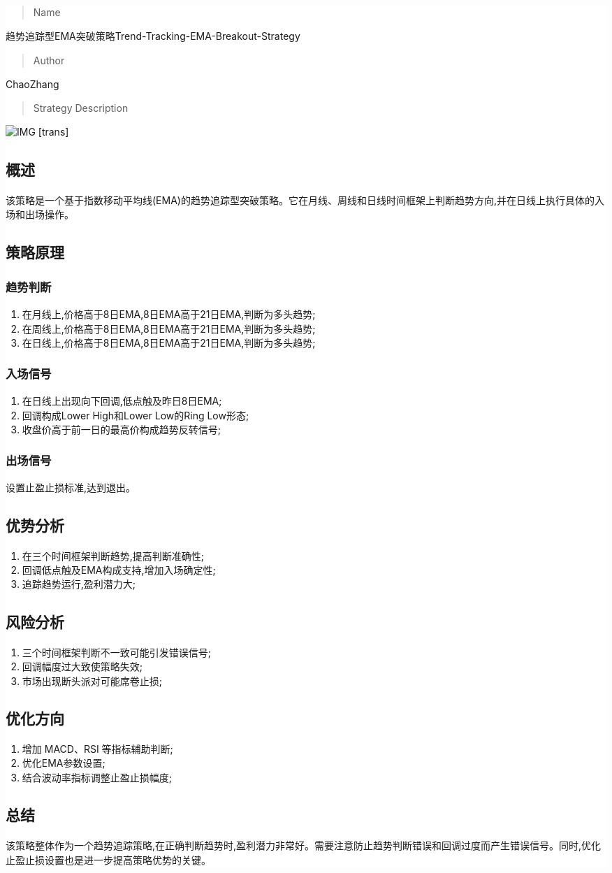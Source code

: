 
> Name

趋势追踪型EMA突破策略Trend-Tracking-EMA-Breakout-Strategy

> Author

ChaoZhang

> Strategy Description

![IMG](https://www.fmz.com/upload/asset/11d40f410082cd29ab5.png)
[trans]

## 概述
该策略是一个基于指数移动平均线(EMA)的趋势追踪型突破策略。它在月线、周线和日线时间框架上判断趋势方向,并在日线上执行具体的入场和出场操作。

## 策略原理
### 趋势判断
1. 在月线上,价格高于8日EMA,8日EMA高于21日EMA,判断为多头趋势;
2. 在周线上,价格高于8日EMA,8日EMA高于21日EMA,判断为多头趋势;  
3. 在日线上,价格高于8日EMA,8日EMA高于21日EMA,判断为多头趋势;

### 入场信号
1. 在日线上出现向下回调,低点触及昨日8日EMA;  
2. 回调构成Lower High和Lower Low的Ring Low形态;
3. 收盘价高于前一日的最高价构成趋势反转信号;

### 出场信号  
设置止盈止损标准,达到退出。

## 优势分析
1. 在三个时间框架判断趋势,提高判断准确性;
2. 回调低点触及EMA构成支持,增加入场确定性;
3. 追踪趋势运行,盈利潜力大;  

## 风险分析
1. 三个时间框架判断不一致可能引发错误信号;  
2. 回调幅度过大致使策略失效;
3. 市场出现断头派对可能席卷止损;

## 优化方向  
1. 增加 MACD、RSI 等指标辅助判断;
2. 优化EMA参数设置;
3. 结合波动率指标调整止盈止损幅度;  

## 总结  
该策略整体作为一个趋势追踪策略,在正确判断趋势时,盈利潜力非常好。需要注意防止趋势判断错误和回调过度而产生错误信号。同时,优化止盈止损设置也是进一步提高策略优势的关键。
